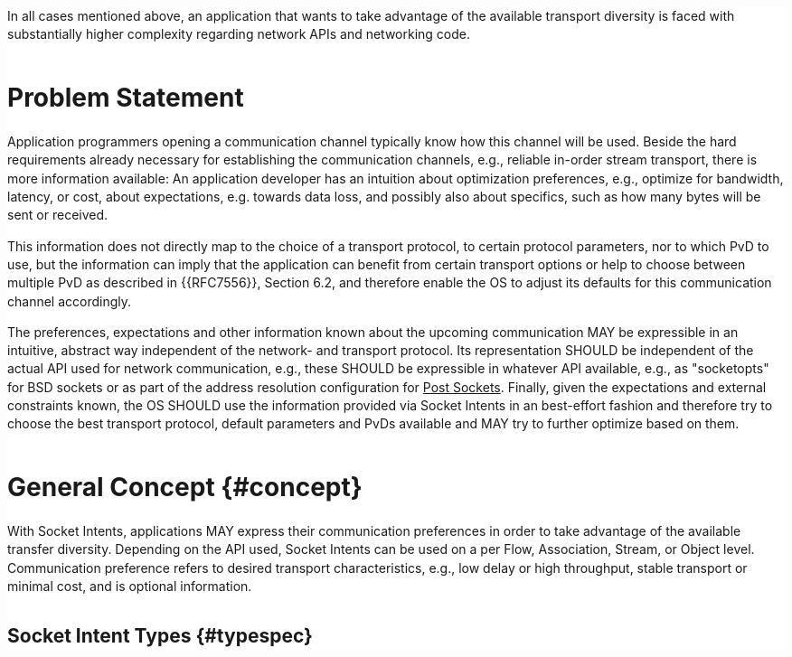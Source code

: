 In all cases mentioned above, an application that wants to take
advantage of the available transport diversity is faced with
substantially higher complexity regarding network APIs and
networking code.



Problem Statement
=================

Application programmers opening a communication channel typically know
how this channel will be used. Beside the hard requirements already
necessary for establishing the communication channels, e.g., reliable
in-order stream transport, there is more information available: An
application developer has an intuition about optimization preferences,
e.g., optimize for bandwidth, latency, or cost, about expectations, e.g.
towards data loss, and possibly also about specifics, such as how many bytes
will be sent or received.

This information does not directly map to the choice of a transport
protocol, to certain protocol parameters, nor to which PvD to use, but the
information can imply that the application can benefit from certain
transport options or help to choose between multiple PvD as described
in {{RFC7556}}, Section 6.2, and therefore enable the OS to adjust its
defaults for this communication channel accordingly.

The preferences, expectations and other information known about the
upcoming communication MAY be expressible in an intuitive, abstract
way independent of the network- and transport protocol.
Its representation SHOULD be independent of the actual API used for
network communication, e.g., these SHOULD be expressible
in whatever API available, e.g., as "socketopts" for BSD sockets or
as part of the address resolution configuration for
[Post Sockets](#I-D.trammell-post-sockets).
Finally, given the expectations and external constraints known, the OS
SHOULD use the information provided via Socket Intents in an best-effort
fashion and therefore try to choose the best transport protocol, default
parameters and PvDs available and MAY try to further optimize based on them.




General Concept {#concept}
===============

With Socket Intents, applications MAY express their communication
preferences in order to take advantage of the available transfer
diversity.
Depending on the API used, Socket Intents can be used on a per
Flow, Association, Stream, or Object level.
Communication preference refers to desired transport characteristics,
e.g., low delay or high throughput, stable transport or minimal cost,
and is optional information.


Socket Intent Types {#typespec}
-------------------
